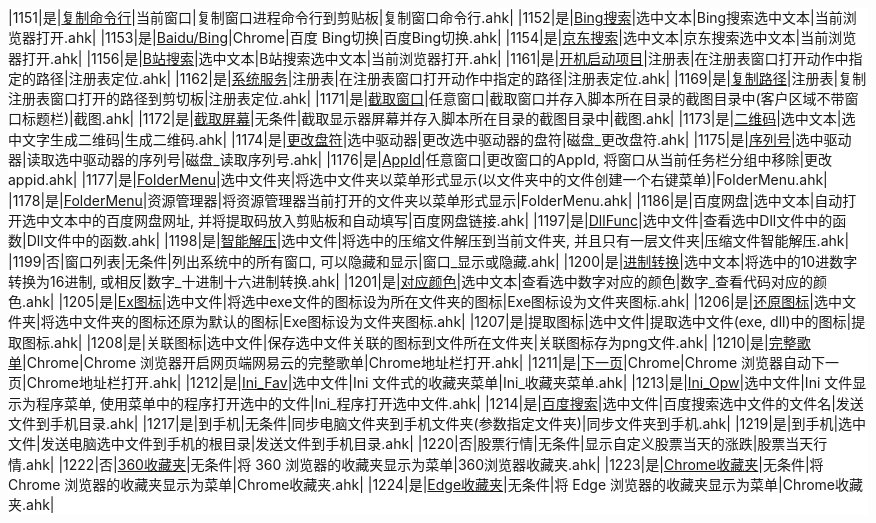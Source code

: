 |1151|是|[复制命令行](/actions/1151.md)|当前窗口|复制窗口进程命令行到剪贴板|复制窗口命令行.ahk|
|1152|是|[Bing搜索](/actions/1152.md)|选中文本|Bing搜索选中文本|当前浏览器打开.ahk|
|1153|是|[Baidu/Bing](/actions/1153.md)|Chrome|百度 Bing切换|百度Bing切换.ahk|
|1154|是|[京东搜索](/actions/1154.md)|选中文本|京东搜索选中文本|当前浏览器打开.ahk|
|1156|是|[B站搜索](/actions/1156.md)|选中文本|B站搜索选中文本|当前浏览器打开.ahk|
|1161|是|[开机启动项目](/actions/1161.md)|注册表|在注册表窗口打开动作中指定的路径|注册表定位.ahk|
|1162|是|[系统服务](/actions/1162.md)|注册表|在注册表窗口打开动作中指定的路径|注册表定位.ahk|
|1169|是|[复制路径](/actions/1169.md)|注册表|复制注册表窗口打开的路径到剪切板|注册表定位.ahk|
|1171|是|[截取窗口](/actions/1171.md)|任意窗口|截取窗口并存入脚本所在目录的截图目录中(客户区域不带窗口标题栏)|截图.ahk|
|1172|是|[截取屏幕](/actions/1172.md)|无条件|截取显示器屏幕并存入脚本所在目录的截图目录中|截图.ahk|
|1173|是|[二维码](/actions/1173.md)|选中文本|选中文字生成二维码|生成二维码.ahk|
|1174|是|[更改盘符](/actions/1174.md)|选中驱动器|更改选中驱动器的盘符|磁盘_更改盘符.ahk|
|1175|是|[序列号](/actions/1175.md)|选中驱动器|读取选中驱动器的序列号|磁盘_读取序列号.ahk|
|1176|是|[AppId](/actions/1176.md)|任意窗口|更改窗口的AppId, 将窗口从当前任务栏分组中移除|更改appid.ahk|
|1177|是|[FolderMenu](/actions/1177.md)|选中文件夹|将选中文件夹以菜单形式显示(以文件夹中的文件创建一个右键菜单)|FolderMenu.ahk|
|1178|是|[FolderMenu](/actions/1178.md)|资源管理器|将资源管理器当前打开的文件夹以菜单形式显示|FolderMenu.ahk|
|1186|是|百度网盘|选中文本|自动打开选中文本中的百度网盘网址, 并将提取码放入剪贴板和自动填写|百度网盘链接.ahk|
|1197|是|[DllFunc](/actions/1197.md)|选中文件|查看选中Dll文件中的函数|Dll文件中的函数.ahk|
|1198|是|[智能解压](/actions/1198.md)|选中文件|将选中的压缩文件解压到当前文件夹, 并且只有一层文件夹|压缩文件智能解压.ahk|
|1199|否|窗口列表|无条件|列出系统中的所有窗口, 可以隐藏和显示|窗口_显示或隐藏.ahk|
|1200|是|[进制转换](/actions/1200.md)|选中文本|将选中的10进数字转换为16进制, 或相反|数字_十进制十六进制转换.ahk|
|1201|是|[对应颜色](/actions/1201.md)|选中文本|查看选中数字对应的颜色|数字_查看代码对应的颜色.ahk|
|1205|是|[Ex图标](/actions/1205.md)|选中文件|将选中exe文件的图标设为所在文件夹的图标|Exe图标设为文件夹图标.ahk|
|1206|是|[还原图标](/actions/1206.md)|选中文件夹|将选中文件夹的图标还原为默认的图标|Exe图标设为文件夹图标.ahk|
|1207|是|提取图标|选中文件|提取选中文件(exe, dll)中的图标|提取图标.ahk|
|1208|是|关联图标|选中文件|保存选中文件关联的图标到文件所在文件夹|关联图标存为png文件.ahk|
|1210|是|[完整歌单](/actions/1210.md)|Chrome|Chrome 浏览器开启网页端网易云的完整歌单|Chrome地址栏打开.ahk|
|1211|是|[下一页](/actions/1211.md)|Chrome|Chrome 浏览器自动下一页|Chrome地址栏打开.ahk|
|1212|是|[Ini_Fav](/actions/1212.md)|选中文件|Ini 文件式的收藏夹菜单|Ini_收藏夹菜单.ahk|
|1213|是|[Ini_Opw](/actions/1213.md)|选中文件|Ini 文件显示为程序菜单, 使用菜单中的程序打开选中的文件|Ini_程序打开选中文件.ahk|
|1214|是|[百度搜索](/actions/1214.md)|选中文件|百度搜索选中文件的文件名|发送文件到手机目录.ahk|
|1217|是|到手机|无条件|同步电脑文件夹到手机文件夹(参数指定文件夹)|同步文件夹到手机.ahk|
|1219|是|到手机|选中文件|发送电脑选中文件到手机的根目录|发送文件到手机目录.ahk|
|1220|否|股票行情|无条件|显示自定义股票当天的涨跌|股票当天行情.ahk|
|1222|否|[360收藏夹](/actions/1222.md)|无条件|将 360 浏览器的收藏夹显示为菜单|360浏览器收藏夹.ahk|
|1223|是|[Chrome收藏夹](/actions/1223.md)|无条件|将 Chrome 浏览器的收藏夹显示为菜单|Chrome收藏夹.ahk|
|1224|是|[Edge收藏夹](/actions/1223.md)|无条件|将 Edge 浏览器的收藏夹显示为菜单|Chrome收藏夹.ahk|